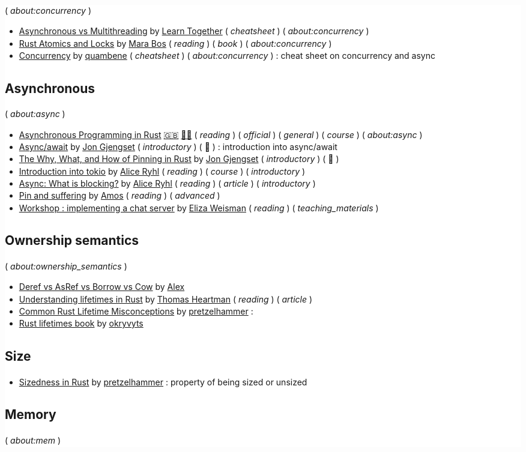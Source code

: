 ( _about:concurrency_ )

- [Asynchronous vs Multithreading](https://github.com/Learn-Together-Pro/ComputerScience/blob/master/cheatsheets.md#asynchronous-vs) by [Learn Together](https://github.com/Learn-Together-Pro) ( _cheatsheet_ ) ( _about:concurrency_ )
- [Rust Atomics and Locks](https://marabos.nl/atomics/) by [Mara Bos](https://github.com/m-ou-se) ( _reading_ ) ( _book_ ) ( _about:concurrency_ )
- [Concurrency](https://github.com/quambene/rust-concurrency) by [quambene](https://github.com/quambene) ( _cheatsheet_ ) ( _about:concurrency_ ) : cheat sheet on concurrency and async

## Asynchronous

( _about:async_ )

- [Asynchronous Programming in Rust](https://rust-lang.github.io/async-book/) [:uk:](https://rust-lang.github.io/async-book/) [:pirate_flag:](https://doc.rust-lang.ru/async-book/) ( _reading_ ) ( _official_ ) ( _general_ ) ( _course_ ) ( _about:async_ )
- [Async/await](https://www.youtube.com/watch?v=ThjvMReOXYM) by [Jon Gjengset](https://www.youtube.com/c/JonGjengset) ( _introductory_ ) ( :movie_camera: ) : introduction into async/await
- [The Why, What, and How of Pinning in Rust](https://www.youtube.com/watch?v=DkMwYxfSYNQ) by [Jon Gjengset](https://www.youtube.com/c/JonGjengset) ( _introductory_ ) ( :movie_camera: )
- [Introduction into tokio](https://tokio.rs/tokio/tutorial) by [Alice Ryhl](https://ryhl.io/) ( _reading_ ) ( _course_ ) ( _introductory_ )
- [Async: What is blocking?](https://ryhl.io/blog/async-what-is-blocking/) by [Alice Ryhl](https://ryhl.io/) ( _reading_ ) ( _article_ ) ( _introductory_ )
- [Pin and suffering](https://fasterthanli.me/articles/pin-and-suffering) by [Amos](https://fasterthanli.me/) ( _reading_ ) ( _advanced_ )
- [Workshop : implementing a chat server](https://github.com/hawkw/async-workshop) by [Eliza Weisman](https://github.com/hawkw) ( _reading_ ) ( _teaching_materials_ )

## Ownership semantics

( _about:ownership_semantics_ )

- [Deref vs AsRef vs Borrow vs Cow](https://dev.to/zhanghandong/rust-concept-clarification-deref-vs-asref-vs-borrow-vs-cow-13g6) by [Alex](https://dev.to/zhanghandong)
- [Understanding lifetimes in Rust](https://blog.logrocket.com/understanding-lifetimes-in-rust/) by [Thomas Heartman](https://blog.logrocket.com/author/thomasheartman/) ( _reading_ ) ( _article_ )
- [Common Rust Lifetime Misconceptions](https://github.com/pretzelhammer/rust-blog/blob/master/posts/common-rust-lifetime-misconceptions.md) by [pretzelhammer](https://github.com/pretzelhammer) :
- [Rust lifetimes book](https://okryvyts.github.io/lifetimes-book/) by [okryvyts](https://github.com/okryvyts)

## Size

- [Sizedness in Rust](https://github.com/pretzelhammer/rust-blog/blob/master/posts/sizedness-in-rust.md) by [pretzelhammer](https://github.com/pretzelhammer) : property of being sized or unsized

## Memory

( _about:mem_ )
